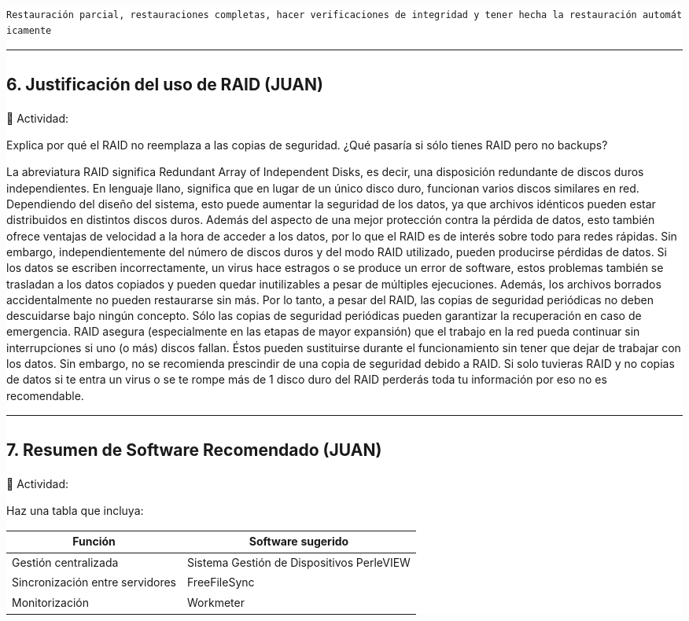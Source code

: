     Restauración parcial, restauraciones completas, hacer verificaciones de integridad y tener hecha la restauración automáticamente

---

##   6.  **Justificación del uso de RAID (JUAN)**

🔹   Actividad:

Explica por qué el RAID no reemplaza a las copias de seguridad.
 ¿Qué pasaría si sólo tienes RAID pero no backups?

La abreviatura RAID significa Redundant Array of Independent Disks, es decir, una disposición redundante de discos duros independientes.
 En lenguaje llano, significa que en lugar de un único disco duro, funcionan varios discos similares en red.
 Dependiendo del diseño del sistema, esto puede aumentar la seguridad de los datos, ya que archivos idénticos pueden estar distribuidos en distintos discos duros.
 Además del aspecto de una mejor protección contra la pérdida de datos, esto también ofrece ventajas de velocidad a la hora de acceder a los datos, por lo que el RAID es de interés sobre todo para redes rápidas.
 Sin embargo, independientemente del número de discos duros y del modo RAID utilizado, pueden producirse pérdidas de datos.
 Si los datos se escriben incorrectamente, un virus hace estragos o se produce un error de software, estos problemas también se trasladan a los datos copiados y pueden quedar inutilizables a pesar de múltiples ejecuciones.
 Además, los archivos borrados accidentalmente no pueden restaurarse sin más.
 Por lo tanto, a pesar del RAID, las copias de seguridad periódicas no deben descuidarse bajo ningún concepto.
 Sólo las copias de seguridad periódicas pueden garantizar la recuperación en caso de emergencia.
 RAID asegura (especialmente en las etapas de mayor expansión) que el trabajo en la red pueda continuar sin interrupciones si uno (o más) discos fallan.
 Éstos pueden sustituirse durante el funcionamiento sin tener que dejar de trabajar con los datos.
 Sin embargo, no se recomienda prescindir de una copia de seguridad debido a RAID.
 Si solo tuvieras RAID y no copias de datos si te entra un virus o se te rompe más de 1 disco duro del RAID perderás toda tu información por eso no es recomendable.

 ---

##   7.  **Resumen de Software Recomendado (JUAN)**

🔹   Actividad:

Haz una tabla que incluya:

| Función                        | Software sugerido          |
| ------------------------------ | -------------------------- |
| Gestión centralizada           | Sistema Gestión de Dispositivos PerleVIEW |
| Sincronización entre servidores | FreeFileSync               |
| Monitorización                 | Workmeter                  |
